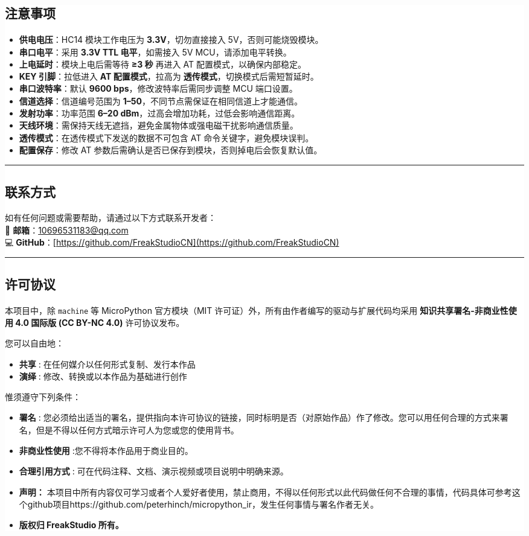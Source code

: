 ## 注意事项

* **供电电压**：HC14 模块工作电压为 **3.3V**，切勿直接接入 5V，否则可能烧毁模块。
* **串口电平**：采用 **3.3V TTL 电平**，如需接入 5V MCU，请添加电平转换。
* **上电延时**：模块上电后需等待 **≥3 秒** 再进入 AT 配置模式，以确保内部稳定。
* **KEY 引脚**：拉低进入 **AT 配置模式**，拉高为 **透传模式**，切换模式后需短暂延时。
* **串口波特率**：默认 **9600 bps**，修改波特率后需同步调整 MCU 端口设置。
* **信道选择**：信道编号范围为 **1–50**，不同节点需保证在相同信道上才能通信。
* **发射功率**：功率范围 **6–20 dBm**，过高会增加功耗，过低会影响通信距离。
* **天线环境**：需保持天线无遮挡，避免金属物体或强电磁干扰影响通信质量。
* **透传模式**：在透传模式下发送的数据不可包含 AT 命令关键字，避免模块误判。
* **配置保存**：修改 AT 参数后需确认是否已保存到模块，否则掉电后会恢复默认值。

---

## 联系方式
如有任何问题或需要帮助，请通过以下方式联系开发者：  
📧 **邮箱**：10696531183@qq.com  
💻 **GitHub**：[https://github.com/FreakStudioCN](https://github.com/FreakStudioCN)  

---

## 许可协议
本项目中，除 `machine` 等 MicroPython 官方模块（MIT 许可证）外，所有由作者编写的驱动与扩展代码均采用 **知识共享署名-非商业性使用 4.0 国际版 (CC BY-NC 4.0)** 许可协议发布。  

您可以自由地：  
- **共享** : 在任何媒介以任何形式复制、发行本作品  
- **演绎** : 修改、转换或以本作品为基础进行创作  

惟须遵守下列条件：  
- **署名** : 您必须给出适当的署名，提供指向本许可协议的链接，同时标明是否（对原始作品）作了修改。您可以用任何合理的方式来署名，但是不得以任何方式暗示许可人为您或您的使用背书。  
- **非商业性使用** :您不得将本作品用于商业目的。  
- **合理引用方式** : 可在代码注释、文档、演示视频或项目说明中明确来源。  
- **声明：** 本项目中所有内容仅可学习或者个人爱好者使用，禁止商用，不得以任何形式以此代码做任何不合理的事情，代码具体可参考这个github项目https://github.com/peterhinch/micropython_ir，发生任何事情与署名作者无关。

- **版权归 FreakStudio 所有。**